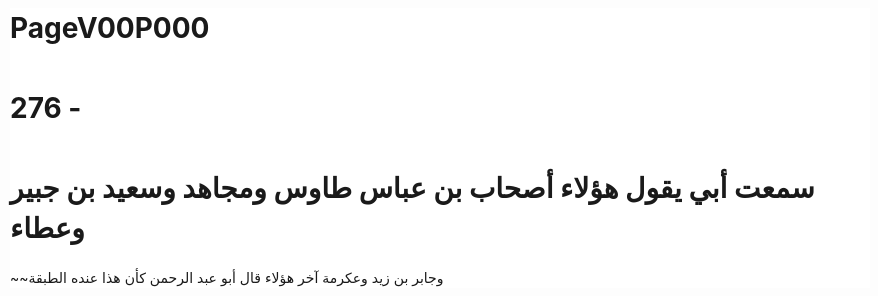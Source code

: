 # PageV00P000
# 276 - 
# سمعت أبي يقول هؤلاء أصحاب بن عباس طاوس ومجاهد وسعيد بن جبير وعطاء
~~وجابر بن زيد وعكرمة آخر هؤلاء قال أبو عبد الرحمن كأن هذا عنده الطبقة
